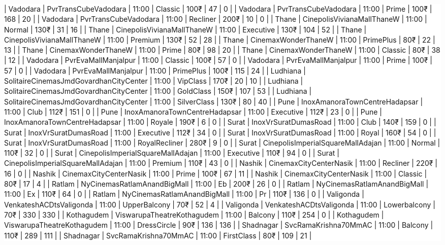 | Vadodara          | PvrTransCubeVadodara                             | 11:00 | Classic                 |   100₹ |       47 |      0 |
| Vadodara          | PvrTransCubeVadodara                             | 11:00 | Prime                   |   100₹ |      168 |     20 |
| Vadodara          | PvrTransCubeVadodara                             | 11:00 | Recliner                |   200₹ |       10 |      0 |
| Thane             | CinepolisVivianaMallThaneW                       | 11:00 | Normal                  |   130₹ |       31 |     16 |
| Thane             | CinepolisVivianaMallThaneW                       | 11:00 | Executive               |   130₹ |      104 |     52 |
| Thane             | CinepolisVivianaMallThaneW                       | 11:00 | Premium                 |   130₹ |       52 |     28 |
| Thane             | CinemaxWonderThaneW                              | 11:00 | PrimePlus               |    80₹ |       22 |     13 |
| Thane             | CinemaxWonderThaneW                              | 11:00 | Prime                   |    80₹ |       98 |     20 |
| Thane             | CinemaxWonderThaneW                              | 11:00 | Classic                 |    80₹ |       38 |     12 |
| Vadodara          | PvrEvaMallManjalpur                              | 11:00 | Classic                 |   100₹ |       57 |      0 |
| Vadodara          | PvrEvaMallManjalpur                              | 11:00 | Prime                   |   100₹ |       57 |      0 |
| Vadodara          | PvrEvaMallManjalpur                              | 11:00 | PrimePlus               |   100₹ |      115 |     24 |
| Ludhiana          | SolitaireCinemasJmdGovardhanCityCenter           | 11:00 | VipClass                |   170₹ |       20 |     10 |
| Ludhiana          | SolitaireCinemasJmdGovardhanCityCenter           | 11:00 | GoldClass               |   150₹ |      107 |     53 |
| Ludhiana          | SolitaireCinemasJmdGovardhanCityCenter           | 11:00 | SilverClass             |   130₹ |       80 |     40 |
| Pune              | InoxAmanoraTownCentreHadapsar                    | 11:00 | Club                    |   112₹ |      151 |      0 |
| Pune              | InoxAmanoraTownCentreHadapsar                    | 11:00 | Executive               |   112₹ |       23 |      0 |
| Pune              | InoxAmanoraTownCentreHadapsar                    | 11:00 | Royale                  |   190₹ |        6 |      0 |
| Surat             | InoxVrSuratDumasRoad                             | 11:00 | Club                    |   140₹ |      159 |      0 |
| Surat             | InoxVrSuratDumasRoad                             | 11:00 | Executive               |   112₹ |       34 |      0 |
| Surat             | InoxVrSuratDumasRoad                             | 11:00 | Royal                   |   160₹ |       54 |      0 |
| Surat             | InoxVrSuratDumasRoad                             | 11:00 | RoyalRecliner           |   280₹ |        9 |      0 |
| Surat             | CinepolisImperialSquareMallAdajan                | 11:00 | Normal                  |   110₹ |       32 |      0 |
| Surat             | CinepolisImperialSquareMallAdajan                | 11:00 | Executive               |   110₹ |       94 |      0 |
| Surat             | CinepolisImperialSquareMallAdajan                | 11:00 | Premium                 |   110₹ |       43 |      0 |
| Nashik            | CinemaxCityCenterNasik                           | 11:00 | Recliner                |   220₹ |       16 |      0 |
| Nashik            | CinemaxCityCenterNasik                           | 11:00 | Prime                   |   100₹ |       67 |     11 |
| Nashik            | CinemaxCityCenterNasik                           | 11:00 | Classic                 |    80₹ |       17 |      4 |
| Ratlam            | NyCinemasRatlamAnandBigMall                      | 11:00 | Eb                      |   200₹ |       26 |      0 |
| Ratlam            | NyCinemasRatlamAnandBigMall                      | 11:00 | Ex                      |   110₹ |       64 |      0 |
| Ratlam            | NyCinemasRatlamAnandBigMall                      | 11:00 | Pr                      |   110₹ |      136 |      0 |
| Valigonda         | VenkateshACDtsValigonda                          | 11:00 | UpperBalcony            |    70₹ |       52 |      4 |
| Valigonda         | VenkateshACDtsValigonda                          | 11:00 | Lowerbalcony            |    70₹ |      330 |    330 |
| Kothagudem        | ViswarupaTheatreKothagudem                       | 11:00 | Balcony                 |   110₹ |      254 |      0 |
| Kothagudem        | ViswarupaTheatreKothagudem                       | 11:00 | DressCircle             |    90₹ |      136 |    136 |
| Shadnagar         | SvcRamaKrishna70MmAC                             | 11:00 | Balcony                 |   110₹ |      289 |    111 |
| Shadnagar         | SvcRamaKrishna70MmAC                             | 11:00 | FirstClass              |    80₹ |      109 |     21 |